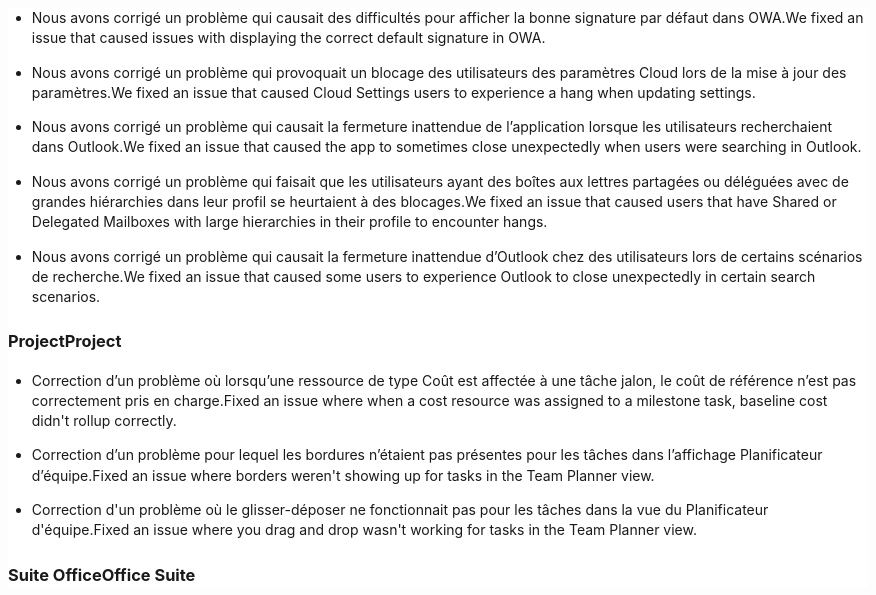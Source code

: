 
- <span data-ttu-id="7dbd1-183">Nous avons corrigé un problème qui causait des difficultés pour afficher la bonne signature par défaut dans OWA.</span><span class="sxs-lookup"><span data-stu-id="7dbd1-183">We fixed an issue that caused issues with displaying the correct default signature in OWA.</span></span>


- <span data-ttu-id="7dbd1-184">Nous avons corrigé un problème qui provoquait un blocage des utilisateurs des paramètres Cloud lors de la mise à jour des paramètres.</span><span class="sxs-lookup"><span data-stu-id="7dbd1-184">We fixed an issue that caused Cloud Settings users to experience a hang when updating settings.</span></span>


- <span data-ttu-id="7dbd1-185">Nous avons corrigé un problème qui causait la fermeture inattendue de l’application lorsque les utilisateurs recherchaient dans Outlook.</span><span class="sxs-lookup"><span data-stu-id="7dbd1-185">We fixed an issue that caused the app to sometimes close unexpectedly when users were searching in Outlook.</span></span>


- <span data-ttu-id="7dbd1-186">Nous avons corrigé un problème qui faisait que les utilisateurs ayant des boîtes aux lettres partagées ou déléguées avec de grandes hiérarchies dans leur profil se heurtaient à des blocages.</span><span class="sxs-lookup"><span data-stu-id="7dbd1-186">We fixed an issue that caused users that have Shared or Delegated Mailboxes with large hierarchies in their profile to encounter hangs.</span></span>


- <span data-ttu-id="7dbd1-187">Nous avons corrigé un problème qui causait la fermeture inattendue d’Outlook chez des utilisateurs lors de certains scénarios de recherche.</span><span class="sxs-lookup"><span data-stu-id="7dbd1-187">We fixed an issue that caused some users to experience Outlook to close unexpectedly in certain search scenarios.</span></span>


### <a name="project"></a><span data-ttu-id="7dbd1-188">Project</span><span class="sxs-lookup"><span data-stu-id="7dbd1-188">Project</span></span>

- <span data-ttu-id="7dbd1-189">Correction d’un problème où lorsqu’une ressource de type Coût est affectée à une tâche jalon, le coût de référence n’est pas correctement pris en charge.</span><span class="sxs-lookup"><span data-stu-id="7dbd1-189">Fixed an issue where when a cost resource was assigned to a milestone task, baseline cost didn't rollup correctly.</span></span>


- <span data-ttu-id="7dbd1-190">Correction d’un problème pour lequel les bordures n’étaient pas présentes pour les tâches dans l’affichage Planificateur d’équipe.</span><span class="sxs-lookup"><span data-stu-id="7dbd1-190">Fixed an issue where borders weren't showing up for tasks in the Team Planner view.</span></span>


- <span data-ttu-id="7dbd1-191">Correction d'un problème où le glisser-déposer ne fonctionnait pas pour les tâches dans la vue du Planificateur d'équipe.</span><span class="sxs-lookup"><span data-stu-id="7dbd1-191">Fixed an issue where you drag and drop wasn't working for tasks in the Team Planner view.</span></span>


### <a name="office-suite"></a><span data-ttu-id="7dbd1-192">Suite Office</span><span class="sxs-lookup"><span data-stu-id="7dbd1-192">Office Suite</span></span>
